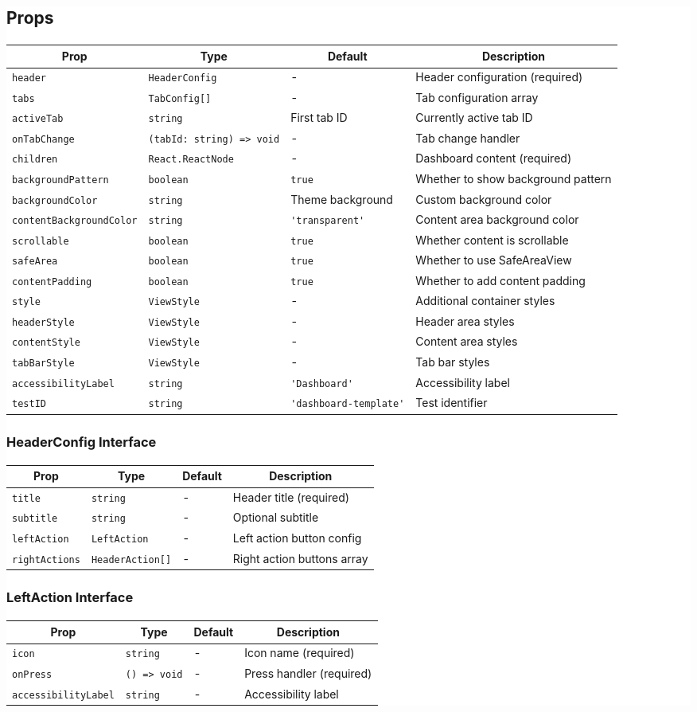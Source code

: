 ## Props

| Prop | Type | Default | Description |
|------|------|---------|-------------|
| `header` | `HeaderConfig` | - | Header configuration (required) |
| `tabs` | `TabConfig[]` | - | Tab configuration array |
| `activeTab` | `string` | First tab ID | Currently active tab ID |
| `onTabChange` | `(tabId: string) => void` | - | Tab change handler |
| `children` | `React.ReactNode` | - | Dashboard content (required) |
| `backgroundPattern` | `boolean` | `true` | Whether to show background pattern |
| `backgroundColor` | `string` | Theme background | Custom background color |
| `contentBackgroundColor` | `string` | `'transparent'` | Content area background color |
| `scrollable` | `boolean` | `true` | Whether content is scrollable |
| `safeArea` | `boolean` | `true` | Whether to use SafeAreaView |
| `contentPadding` | `boolean` | `true` | Whether to add content padding |
| `style` | `ViewStyle` | - | Additional container styles |
| `headerStyle` | `ViewStyle` | - | Header area styles |
| `contentStyle` | `ViewStyle` | - | Content area styles |
| `tabBarStyle` | `ViewStyle` | - | Tab bar styles |
| `accessibilityLabel` | `string` | `'Dashboard'` | Accessibility label |
| `testID` | `string` | `'dashboard-template'` | Test identifier |

### HeaderConfig Interface

| Prop | Type | Default | Description |
|------|------|---------|-------------|
| `title` | `string` | - | Header title (required) |
| `subtitle` | `string` | - | Optional subtitle |
| `leftAction` | `LeftAction` | - | Left action button config |
| `rightActions` | `HeaderAction[]` | - | Right action buttons array |

### LeftAction Interface

| Prop | Type | Default | Description |
|------|------|---------|-------------|
| `icon` | `string` | - | Icon name (required) |
| `onPress` | `() => void` | - | Press handler (required) |
| `accessibilityLabel` | `string` | - | Accessibility label |
